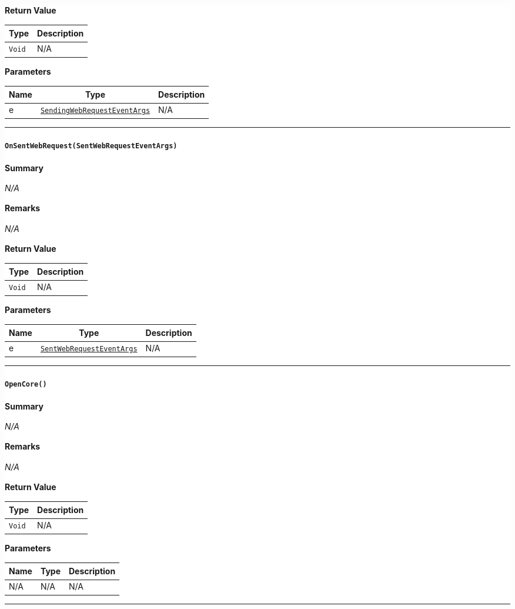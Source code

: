 **Return Value**

|Type|Description|
|---|---|
|`Void`|N/A|

**Parameters**

|Name|Type|Description|
|---|---|---|
|e|[`SendingWebRequestEventArgs`](../ThinkGeo.Core/ThinkGeo.Core.SendingWebRequestEventArgs.md)|N/A|

---
#### `OnSentWebRequest(SentWebRequestEventArgs)`

**Summary**

   *N/A*

**Remarks**

   *N/A*

**Return Value**

|Type|Description|
|---|---|
|`Void`|N/A|

**Parameters**

|Name|Type|Description|
|---|---|---|
|e|[`SentWebRequestEventArgs`](../ThinkGeo.Core/ThinkGeo.Core.SentWebRequestEventArgs.md)|N/A|

---
#### `OpenCore()`

**Summary**

   *N/A*

**Remarks**

   *N/A*

**Return Value**

|Type|Description|
|---|---|
|`Void`|N/A|

**Parameters**

|Name|Type|Description|
|---|---|---|
|N/A|N/A|N/A|

---